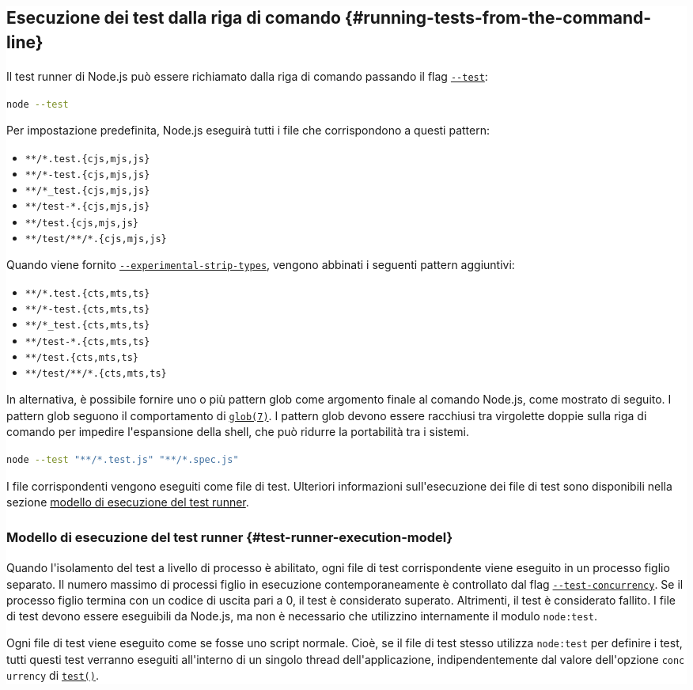 ## Esecuzione dei test dalla riga di comando {#running-tests-from-the-command-line}

Il test runner di Node.js può essere richiamato dalla riga di comando passando il flag [`--test`](/it/nodejs/api/cli#--test):

```bash [BASH]
node --test
```
Per impostazione predefinita, Node.js eseguirà tutti i file che corrispondono a questi pattern:

- `**/*.test.{cjs,mjs,js}`
- `**/*-test.{cjs,mjs,js}`
- `**/*_test.{cjs,mjs,js}`
- `**/test-*.{cjs,mjs,js}`
- `**/test.{cjs,mjs,js}`
- `**/test/**/*.{cjs,mjs,js}`

Quando viene fornito [`--experimental-strip-types`](/it/nodejs/api/cli#--experimental-strip-types), vengono abbinati i seguenti pattern aggiuntivi:

- `**/*.test.{cts,mts,ts}`
- `**/*-test.{cts,mts,ts}`
- `**/*_test.{cts,mts,ts}`
- `**/test-*.{cts,mts,ts}`
- `**/test.{cts,mts,ts}`
- `**/test/**/*.{cts,mts,ts}`

In alternativa, è possibile fornire uno o più pattern glob come argomento finale al comando Node.js, come mostrato di seguito. I pattern glob seguono il comportamento di [`glob(7)`](https://man7.org/linux/man-pages/man7/glob.7). I pattern glob devono essere racchiusi tra virgolette doppie sulla riga di comando per impedire l'espansione della shell, che può ridurre la portabilità tra i sistemi.

```bash [BASH]
node --test "**/*.test.js" "**/*.spec.js"
```
I file corrispondenti vengono eseguiti come file di test. Ulteriori informazioni sull'esecuzione dei file di test sono disponibili nella sezione [modello di esecuzione del test runner](/it/nodejs/api/test#test-runner-execution-model).


### Modello di esecuzione del test runner {#test-runner-execution-model}

Quando l'isolamento del test a livello di processo è abilitato, ogni file di test corrispondente viene eseguito in un processo figlio separato. Il numero massimo di processi figlio in esecuzione contemporaneamente è controllato dal flag [`--test-concurrency`](/it/nodejs/api/cli#--test-concurrency). Se il processo figlio termina con un codice di uscita pari a 0, il test è considerato superato. Altrimenti, il test è considerato fallito. I file di test devono essere eseguibili da Node.js, ma non è necessario che utilizzino internamente il modulo `node:test`.

Ogni file di test viene eseguito come se fosse uno script normale. Cioè, se il file di test stesso utilizza `node:test` per definire i test, tutti questi test verranno eseguiti all'interno di un singolo thread dell'applicazione, indipendentemente dal valore dell'opzione `concurrency` di [`test()`](/it/nodejs/api/test#testname-options-fn).

